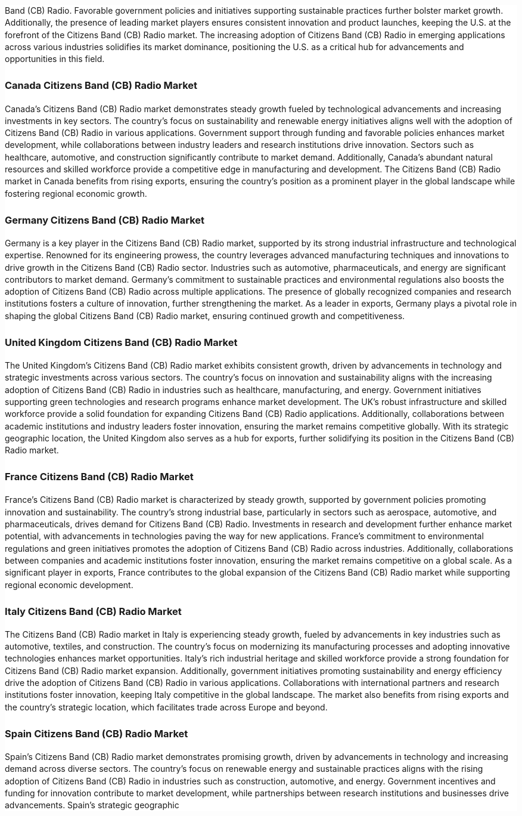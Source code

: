 Band (CB) Radio. Favorable government policies and initiatives supporting sustainable practices further bolster market growth. Additionally, the presence of leading market players ensures consistent innovation and product launches, keeping the U.S. at the forefront of the Citizens Band (CB) Radio market. The increasing adoption of Citizens Band (CB) Radio in emerging applications across various industries solidifies its market dominance, positioning the U.S. as a critical hub for advancements and opportunities in this field.</p><h3>Canada Citizens Band (CB) Radio Market</h3><p>Canada&rsquo;s Citizens Band (CB) Radio market demonstrates steady growth fueled by technological advancements and increasing investments in key sectors. The country&rsquo;s focus on sustainability and renewable energy initiatives aligns well with the adoption of Citizens Band (CB) Radio in various applications. Government support through funding and favorable policies enhances market development, while collaborations between industry leaders and research institutions drive innovation. Sectors such as healthcare, automotive, and construction significantly contribute to market demand. Additionally, Canada&rsquo;s abundant natural resources and skilled workforce provide a competitive edge in manufacturing and development. The Citizens Band (CB) Radio market in Canada benefits from rising exports, ensuring the country&rsquo;s position as a prominent player in the global landscape while fostering regional economic growth.</p><h3>Germany Citizens Band (CB) Radio Market</h3><p>Germany is a key player in the Citizens Band (CB) Radio market, supported by its strong industrial infrastructure and technological expertise. Renowned for its engineering prowess, the country leverages advanced manufacturing techniques and innovations to drive growth in the Citizens Band (CB) Radio sector. Industries such as automotive, pharmaceuticals, and energy are significant contributors to market demand. Germany&rsquo;s commitment to sustainable practices and environmental regulations also boosts the adoption of Citizens Band (CB) Radio across multiple applications. The presence of globally recognized companies and research institutions fosters a culture of innovation, further strengthening the market. As a leader in exports, Germany plays a pivotal role in shaping the global Citizens Band (CB) Radio market, ensuring continued growth and competitiveness.</p><h3>United Kingdom Citizens Band (CB) Radio Market</h3><p>The United Kingdom&rsquo;s Citizens Band (CB) Radio market exhibits consistent growth, driven by advancements in technology and strategic investments across various sectors. The country&rsquo;s focus on innovation and sustainability aligns with the increasing adoption of Citizens Band (CB) Radio in industries such as healthcare, manufacturing, and energy. Government initiatives supporting green technologies and research programs enhance market development. The UK&rsquo;s robust infrastructure and skilled workforce provide a solid foundation for expanding Citizens Band (CB) Radio applications. Additionally, collaborations between academic institutions and industry leaders foster innovation, ensuring the market remains competitive globally. With its strategic geographic location, the United Kingdom also serves as a hub for exports, further solidifying its position in the Citizens Band (CB) Radio market.</p><h3>France Citizens Band (CB) Radio Market</h3><p>France&rsquo;s Citizens Band (CB) Radio market is characterized by steady growth, supported by government policies promoting innovation and sustainability. The country&rsquo;s strong industrial base, particularly in sectors such as aerospace, automotive, and pharmaceuticals, drives demand for Citizens Band (CB) Radio. Investments in research and development further enhance market potential, with advancements in technologies paving the way for new applications. France&rsquo;s commitment to environmental regulations and green initiatives promotes the adoption of Citizens Band (CB) Radio across industries. Additionally, collaborations between companies and academic institutions foster innovation, ensuring the market remains competitive on a global scale. As a significant player in exports, France contributes to the global expansion of the Citizens Band (CB) Radio market while supporting regional economic development.</p><h3>Italy Citizens Band (CB) Radio Market</h3><p>The Citizens Band (CB) Radio market in Italy is experiencing steady growth, fueled by advancements in key industries such as automotive, textiles, and construction. The country&rsquo;s focus on modernizing its manufacturing processes and adopting innovative technologies enhances market opportunities. Italy&rsquo;s rich industrial heritage and skilled workforce provide a strong foundation for Citizens Band (CB) Radio market expansion. Additionally, government initiatives promoting sustainability and energy efficiency drive the adoption of Citizens Band (CB) Radio in various applications. Collaborations with international partners and research institutions foster innovation, keeping Italy competitive in the global landscape. The market also benefits from rising exports and the country&rsquo;s strategic location, which facilitates trade across Europe and beyond.</p><h3>Spain Citizens Band (CB) Radio Market</h3><p>Spain&rsquo;s Citizens Band (CB) Radio market demonstrates promising growth, driven by advancements in technology and increasing demand across diverse sectors. The country&rsquo;s focus on renewable energy and sustainable practices aligns with the rising adoption of Citizens Band (CB) Radio in industries such as construction, automotive, and energy. Government incentives and funding for innovation contribute to market development, while partnerships between research institutions and businesses drive advancements. Spain&rsquo;s strategic geographic